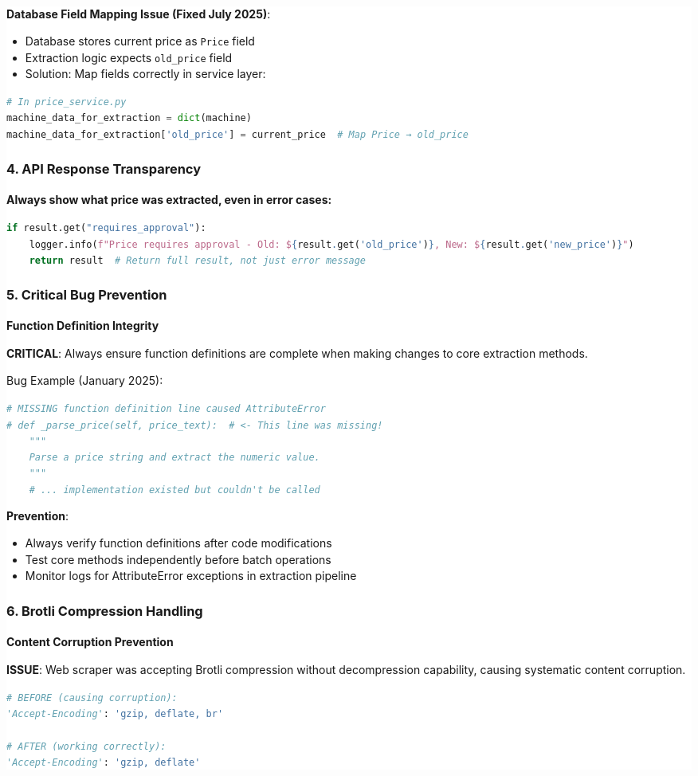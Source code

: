 **Database Field Mapping Issue (Fixed July 2025)**:
- Database stores current price as `Price` field
- Extraction logic expects `old_price` field
- Solution: Map fields correctly in service layer:

```python
# In price_service.py
machine_data_for_extraction = dict(machine)
machine_data_for_extraction['old_price'] = current_price  # Map Price → old_price
```

### 4. API Response Transparency

**Always show what price was extracted, even in error cases:**

```python
if result.get("requires_approval"):
    logger.info(f"Price requires approval - Old: ${result.get('old_price')}, New: ${result.get('new_price')}")
    return result  # Return full result, not just error message
```

### 5. Critical Bug Prevention

**Function Definition Integrity**

**CRITICAL**: Always ensure function definitions are complete when making changes to core extraction methods.

Bug Example (January 2025):
```python
# MISSING function definition line caused AttributeError
# def _parse_price(self, price_text):  # <- This line was missing!
    """
    Parse a price string and extract the numeric value.
    """
    # ... implementation existed but couldn't be called
```

**Prevention**:
- Always verify function definitions after code modifications
- Test core methods independently before batch operations
- Monitor logs for AttributeError exceptions in extraction pipeline

### 6. Brotli Compression Handling

**Content Corruption Prevention**

**ISSUE**: Web scraper was accepting Brotli compression without decompression capability, causing systematic content corruption.

```python
# BEFORE (causing corruption):
'Accept-Encoding': 'gzip, deflate, br'

# AFTER (working correctly):
'Accept-Encoding': 'gzip, deflate'
```

